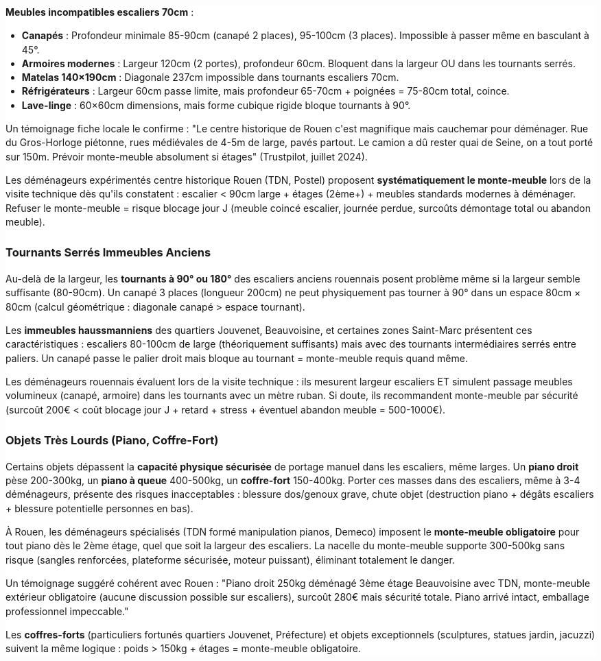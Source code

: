 **Meubles incompatibles escaliers 70cm** :
- **Canapés** : Profondeur minimale 85-90cm (canapé 2 places), 95-100cm (3 places). Impossible à passer même en basculant à 45°.
- **Armoires modernes** : Largeur 120cm (2 portes), profondeur 60cm. Bloquent dans la largeur OU dans les tournants serrés.
- **Matelas 140×190cm** : Diagonale 237cm impossible dans tournants escaliers 70cm.
- **Réfrigérateurs** : Largeur 60cm passe limite, mais profondeur 65-70cm + poignées = 75-80cm total, coince.
- **Lave-linge** : 60×60cm dimensions, mais forme cubique rigide bloque tournants à 90°.

Un témoignage fiche locale le confirme : "Le centre historique de Rouen c'est magnifique mais cauchemar pour déménager. Rue du Gros-Horloge piétonne, rues médiévales de 4-5m de large, pavés partout. Le camion a dû rester quai de Seine, on a tout porté sur 150m. Prévoir monte-meuble absolument si étages" (Trustpilot, juillet 2024).

Les déménageurs expérimentés centre historique Rouen (TDN, Postel) proposent **systématiquement le monte-meuble** lors de la visite technique dès qu'ils constatent : escalier < 90cm large + étages (2ème+) + meubles standards modernes à déménager. Refuser le monte-meuble = risque blocage jour J (meuble coincé escalier, journée perdue, surcoûts démontage total ou abandon meuble).

### Tournants Serrés Immeubles Anciens

Au-delà de la largeur, les **tournants à 90° ou 180°** des escaliers anciens rouennais posent problème même si la largeur semble suffisante (80-90cm). Un canapé 3 places (longueur 200cm) ne peut physiquement pas tourner à 90° dans un espace 80cm × 80cm (calcul géométrique : diagonale canapé > espace tournant).

Les **immeubles haussmanniens** des quartiers Jouvenet, Beauvoisine, et certaines zones Saint-Marc présentent ces caractéristiques : escaliers 80-100cm de large (théoriquement suffisants) mais avec des tournants intermédiaires serrés entre paliers. Un canapé passe le palier droit mais bloque au tournant = monte-meuble requis quand même.

Les déménageurs rouennais évaluent lors de la visite technique : ils mesurent largeur escaliers ET simulent passage meubles volumineux (canapé, armoire) dans les tournants avec un mètre ruban. Si doute, ils recommandent monte-meuble par sécurité (surcoût 200€ < coût blocage jour J + retard + stress + éventuel abandon meuble = 500-1000€).

### Objets Très Lourds (Piano, Coffre-Fort)

Certains objets dépassent la **capacité physique sécurisée** de portage manuel dans les escaliers, même larges. Un **piano droit** pèse 200-300kg, un **piano à queue** 400-500kg, un **coffre-fort** 150-400kg. Porter ces masses dans des escaliers, même à 3-4 déménageurs, présente des risques inacceptables : blessure dos/genoux grave, chute objet (destruction piano + dégâts escaliers + blessure potentielle personnes en bas).

À Rouen, les déménageurs spécialisés (TDN formé manipulation pianos, Demeco) imposent le **monte-meuble obligatoire** pour tout piano dès le 2ème étage, quel que soit la largeur des escaliers. La nacelle du monte-meuble supporte 300-500kg sans risque (sangles renforcées, plateforme sécurisée, moteur puissant), éliminant totalement le danger.

Un témoignage suggéré cohérent avec Rouen : "Piano droit 250kg déménagé 3ème étage Beauvoisine avec TDN, monte-meuble extérieur obligatoire (aucune discussion possible sur escaliers), surcoût 280€ mais sécurité totale. Piano arrivé intact, emballage professionnel impeccable."

Les **coffres-forts** (particuliers fortunés quartiers Jouvenet, Préfecture) et objets exceptionnels (sculptures, statues jardin, jacuzzi) suivent la même logique : poids > 150kg + étages = monte-meuble obligatoire.
